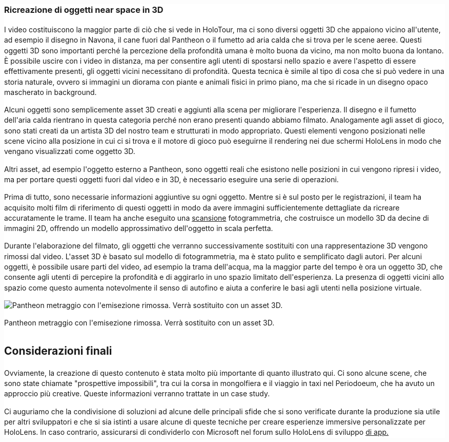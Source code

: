 ### <a name="recreating-near-space-objects-in-3d"></a>Ricreazione di oggetti near space in 3D

I video costituiscono la maggior parte di ciò che si vede in HoloTour, ma ci sono diversi oggetti 3D che appaiono vicino all'utente, ad esempio il disegno in Navona, il cane fuori dal Pantheon o il fumetto ad aria calda che si trova per le scene aeree. Questi oggetti 3D sono importanti perché la percezione della profondità umana è molto buona da vicino, ma non molto buona da lontano. È possibile uscire con i video in distanza, ma per consentire agli utenti di spostarsi nello spazio e avere l'aspetto di essere effettivamente presenti, gli oggetti vicini necessitano di profondità. Questa tecnica è simile al tipo di cosa che si può vedere in una storia naturale, ovvero si immagini un diorama con piante e animali fisici in primo piano, ma che si ricade in un disegno opaco mascherato in background.

Alcuni oggetti sono semplicemente asset 3D creati e aggiunti alla scena per migliorare l'esperienza. Il disegno e il fumetto dell'aria calda rientrano in questa categoria perché non erano presenti quando abbiamo filmato. Analogamente agli asset di gioco, sono stati creati da un artista 3D del nostro team e strutturati in modo appropriato. Questi elementi vengono posizionati nelle scene vicino alla posizione in cui ci si trova e il motore di gioco può eseguirne il rendering nei due schermi HoloLens in modo che vengano visualizzati come oggetto 3D.

Altri asset, ad esempio l'oggetto esterno a Pantheon, sono oggetti reali che esistono nelle posizioni in cui vengono ripresi i video, ma per portare questi oggetti fuori dal video e in 3D, è necessario eseguire una serie di operazioni.

Prima di tutto, sono necessarie informazioni aggiuntive su ogni oggetto. Mentre si è sul posto per le registrazioni, il team ha acquisito molti film di riferimento di questi oggetti in modo da avere immagini sufficientemente dettagliate da ricreare accuratamente le trame. Il team ha anche eseguito una [scansione](https://en.wikipedia.org/wiki/Photogrammetry) fotogrammetria, che costruisce un modello 3D da decine di immagini 2D, offrendo un modello approssimativo dell'oggetto in scala perfetta.

Durante l'elaborazione del filmato, gli oggetti che verranno successivamente sostituiti con una rappresentazione 3D vengono rimossi dal video. L'asset 3D è basato sul modello di fotogrammetria, ma è stato pulito e semplificato dagli autori. Per alcuni oggetti, è possibile usare parti del video, ad esempio la trama dell'acqua, ma la maggior parte del tempo è ora un oggetto 3D, che consente agli utenti di percepire la profondità e di aggirarlo in uno spazio limitato dell'esperienza. La presenza di oggetti vicini allo spazio come questo aumenta notevolmente il senso di autofino e aiuta a conferire le basi agli utenti nella posizione virtuale. 

![Pantheon metraggio con l'emisezione rimossa. Verrà sostituito con un asset 3D.](images/object-removal-pantheon-500px.png)

Pantheon metraggio con l'emisezione rimossa. Verrà sostituito con un asset 3D.


## <a name="final-thoughts"></a>Considerazioni finali

Ovviamente, la creazione di questo contenuto è stata molto più importante di quanto illustrato qui. Ci sono alcune scene, che sono state chiamate "prospettive impossibili", tra cui la corsa in mongolfiera e il viaggio in taxi nel Periodoeum, che ha avuto un approccio più creative. Queste informazioni verranno trattate in un case study.

Ci auguriamo che la condivisione di soluzioni ad alcune delle principali sfide che si sono verificate durante la produzione sia utile per altri sviluppatori e che si sia istinti a usare alcune di queste tecniche per creare esperienze immersive personalizzate per HoloLens. In caso contrario, assicurarsi di condividerlo con Microsoft nel forum sullo HoloLens di sviluppo [di app.](https://forums.hololens.com/)
